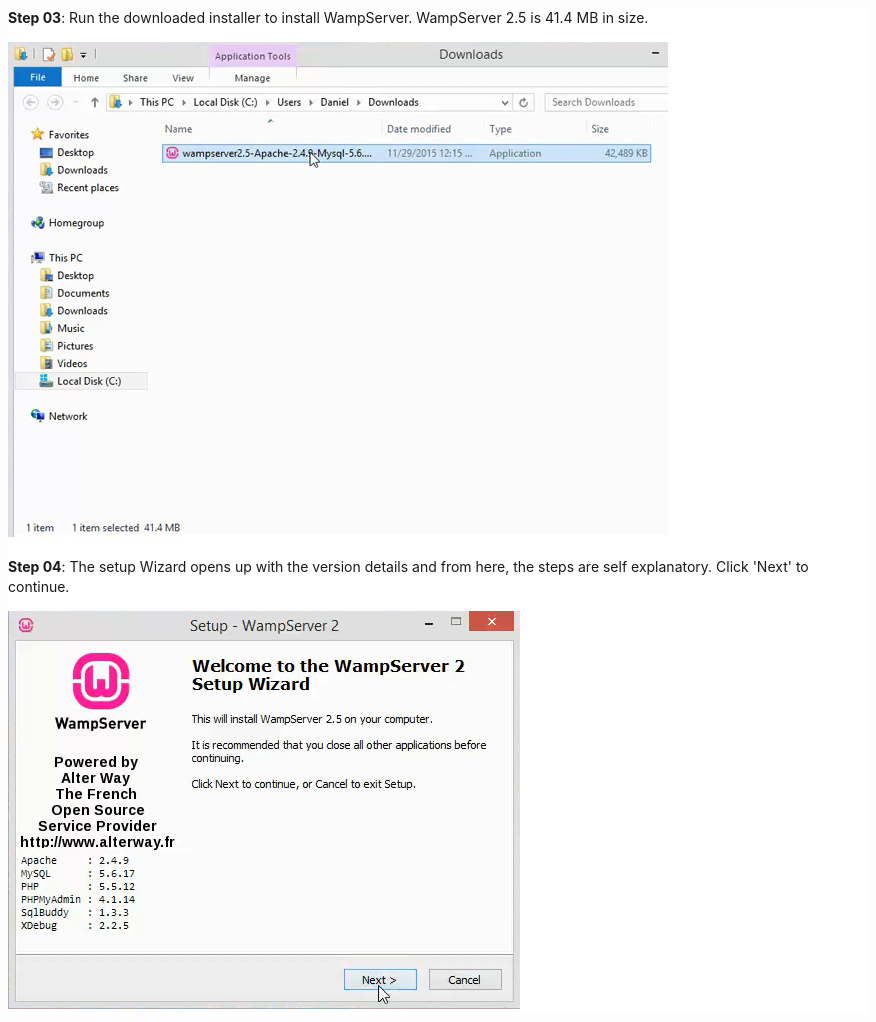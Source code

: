 **Step 03**: Run the downloaded installer to install WampServer. WampServer 2.5 is 41.4 MB in size.

![Download Wamp Server to your local drive](13-05-download-wamp-server-to-local-drive.jpg)

**Step 04**: The setup Wizard opens up with the version details and from here, the steps are self 
explanatory. Click 'Next' to continue.

![Installing Wamp Server - Setup wizard screen](13-06-wamp-server-setup-wizard-screen.jpg)
